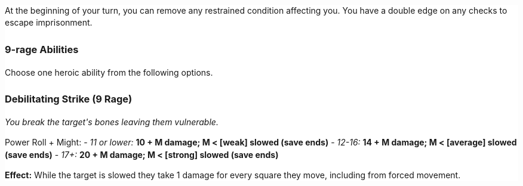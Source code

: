 At the beginning of your turn, you can remove any restrained condition affecting you. You have a double edge on any checks to escape imprisonment.

### 9-rage Abilities

Choose one heroic ability from the following options.

### Debilitating Strike (9 Rage)

*You break the target's bones leaving them vulnerable.*

Power Roll + Might: - *11 or lower:* **10 + M damage; M \< \[weak\] slowed (save ends)** - *12-16:* **14 + M damage; M \< \[average\] slowed (save ends)** - *17+:* **20 + M damage; M \< \[strong\] slowed (save ends)**

**Effect:** While the target is slowed they take 1 damage for every square they move, including from forced movement.
